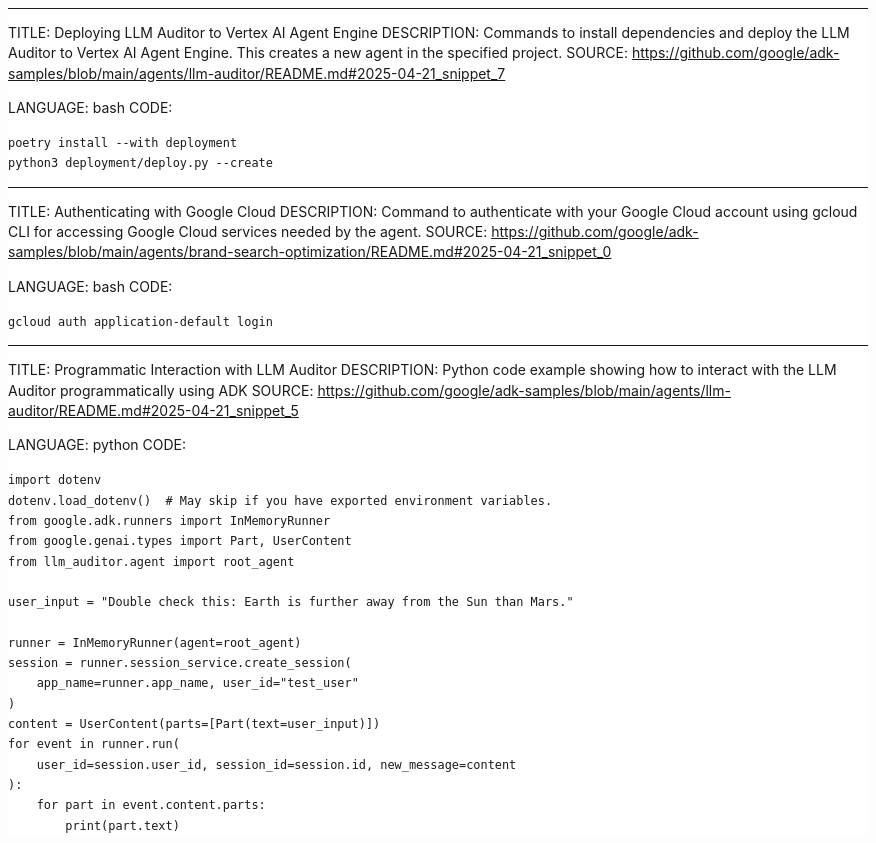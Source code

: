 ----------------------------------------

TITLE: Deploying LLM Auditor to Vertex AI Agent Engine
DESCRIPTION: Commands to install dependencies and deploy the LLM Auditor to Vertex AI Agent Engine. This creates a new agent in the specified project.
SOURCE: https://github.com/google/adk-samples/blob/main/agents/llm-auditor/README.md#2025-04-21_snippet_7

LANGUAGE: bash
CODE:
```
poetry install --with deployment
python3 deployment/deploy.py --create
```

----------------------------------------

TITLE: Authenticating with Google Cloud
DESCRIPTION: Command to authenticate with your Google Cloud account using gcloud CLI for accessing Google Cloud services needed by the agent.
SOURCE: https://github.com/google/adk-samples/blob/main/agents/brand-search-optimization/README.md#2025-04-21_snippet_0

LANGUAGE: bash
CODE:
```
gcloud auth application-default login
```

----------------------------------------

TITLE: Programmatic Interaction with LLM Auditor
DESCRIPTION: Python code example showing how to interact with the LLM Auditor programmatically using ADK
SOURCE: https://github.com/google/adk-samples/blob/main/agents/llm-auditor/README.md#2025-04-21_snippet_5

LANGUAGE: python
CODE:
```
import dotenv
dotenv.load_dotenv()  # May skip if you have exported environment variables.
from google.adk.runners import InMemoryRunner
from google.genai.types import Part, UserContent
from llm_auditor.agent import root_agent

user_input = "Double check this: Earth is further away from the Sun than Mars."

runner = InMemoryRunner(agent=root_agent)
session = runner.session_service.create_session(
    app_name=runner.app_name, user_id="test_user"
)
content = UserContent(parts=[Part(text=user_input)])
for event in runner.run(
    user_id=session.user_id, session_id=session.id, new_message=content
):
    for part in event.content.parts:
        print(part.text)
```
